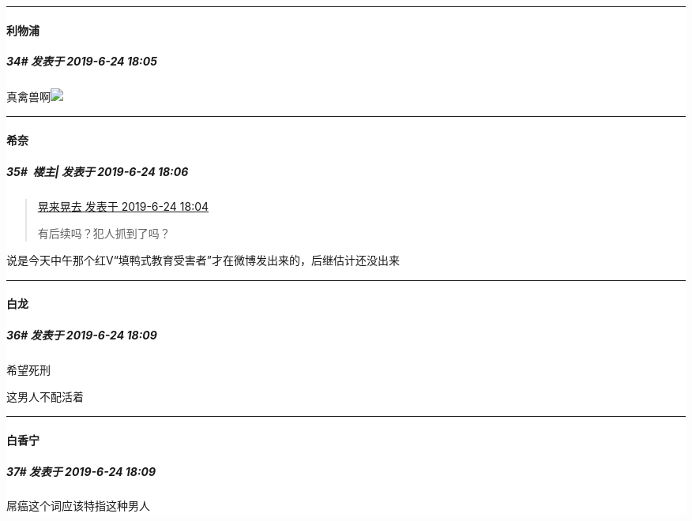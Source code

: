 





-----

####  利物浦  
##### 34#       发表于 2019-6-24 18:05




真禽兽啊<img src="https://static.saraba1st.com/image/smiley/face2017/001.png" referrerpolicy="no-referrer">







-----

####  希奈  
##### 35#         楼主| 发表于 2019-6-24 18:06



<blockquote><a href="httphttps://bbs.saraba1st.com/2b/forum.php?mod=redirect&amp;goto=findpost&amp;pid=44257556&amp;ptid=1841907" target="_blank">晃来晃去 发表于 2019-6-24 18:04</a>

有后续吗？犯人抓到了吗？</blockquote>
说是今天中午那个红V“填鸭式教育受害者”才在微博发出来的，后继估计还没出来







-----

####  白龙  
##### 36#       发表于 2019-6-24 18:09




希望死刑


这男人不配活着







-----

####  白香宁  
##### 37#       发表于 2019-6-24 18:09




屌癌这个词应该特指这种男人
